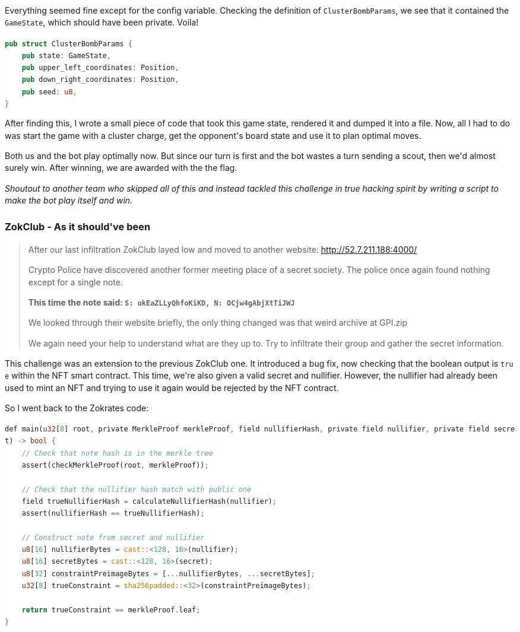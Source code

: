 Everything seemed fine except for the config variable. Checking the definition of `ClusterBombParams`, we see that it contained the `GameState`, which should have been private. Voila!

```rust
pub struct ClusterBombParams {
    pub state: GameState,
    pub upper_left_coordinates: Position,
    pub down_right_coordinates: Position,
    pub seed: u8,
}
```
After finding this, I wrote a small piece of code that took this game state, rendered it and dumped it into a file. Now, all I had to do was start the game with a cluster charge, get the opponent's board state and use it to plan optimal moves. 

Both us and the bot play optimally now. But since our turn is first and the bot wastes a turn sending a scout, then we'd almost surely win. After winning, we are awarded with the the flag.

*Shoutout to another team who skipped all of this and instead tackled this challenge in true hacking spirit by writing a script to make the bot play itself and win.*

### ZokClub - As it should've been

> After our last infiltration ZokClub layed low and moved to another website: http://52.7.211.188:4000/
> 
> Crypto Police have discovered another former meeting place of a secret society. The police once again found nothing except for a single note.
> 
> **This time the note said: `S: ukEaZLLyQhfoKiKD, N: OCjw4gAbjXtTiJWJ`**
> 
> We looked through their website briefly, the only thing changed was that weird archive at GPI.zip
> 
> We again need your help to understand what are they up to. Try to infiltrate their group and gather the secret information.

This challenge was an extension to the previous ZokClub one. It introduced a bug fix, now checking that the boolean output is `true` within the NFT smart contract. This time, we're also given a valid secret and nullifier. However, the nullifier had already been used to mint an NFT and trying to use it again would be rejected by the NFT contract.

So I went back to the Zokrates code:

```rust
def main(u32[8] root, private MerkleProof merkleProof, field nullifierHash, private field nullifier, private field secret) -> bool {
    // Check that note hash is in the merkle tree
    assert(checkMerkleProof(root, merkleProof));

    // Check that the nullifier hash match with public one
    field trueNullifierHash = calculateNullifierHash(nullifier);
    assert(nullifierHash == trueNullifierHash);

    // Construct note from secret and nullifier
    u8[16] nullifierBytes = cast::<128, 16>(nullifier);
    u8[16] secretBytes = cast::<128, 16>(secret);
    u8[32] constraintPreimageBytes = [...nullifierBytes, ...secretBytes];
    u32[8] trueConstraint = sha256padded::<32>(constraintPreimageBytes);
    
    return trueConstraint == merkleProof.leaf;
}
```
